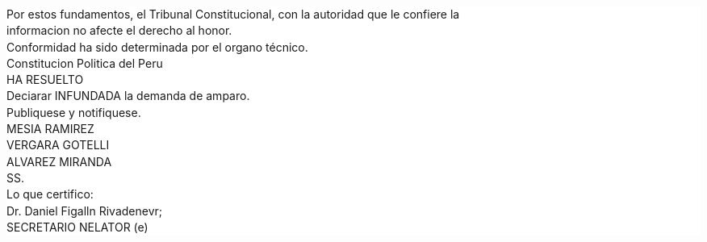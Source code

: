 Por estos fundamentos, el Tribunal Constitucional, con la autoridad que le confiere la  
informacion no afecte el derecho al honor.  
Conformidad ha sido determinada por el organo técnico.  
Constitucion Politica del Peru  
HA RESUELTO  
Deciarar INFUNDADA la demanda de amparo.  
Publiquese y notifiquese.  
MESIA RAMIREZ  
VERGARA GOTELLI  
ALVAREZ MIRANDA  
SS.  
Lo que certifico:  
Dr. Daniel Figalln Rivadenevr;  
SECRETARIO NELATOR (e)
